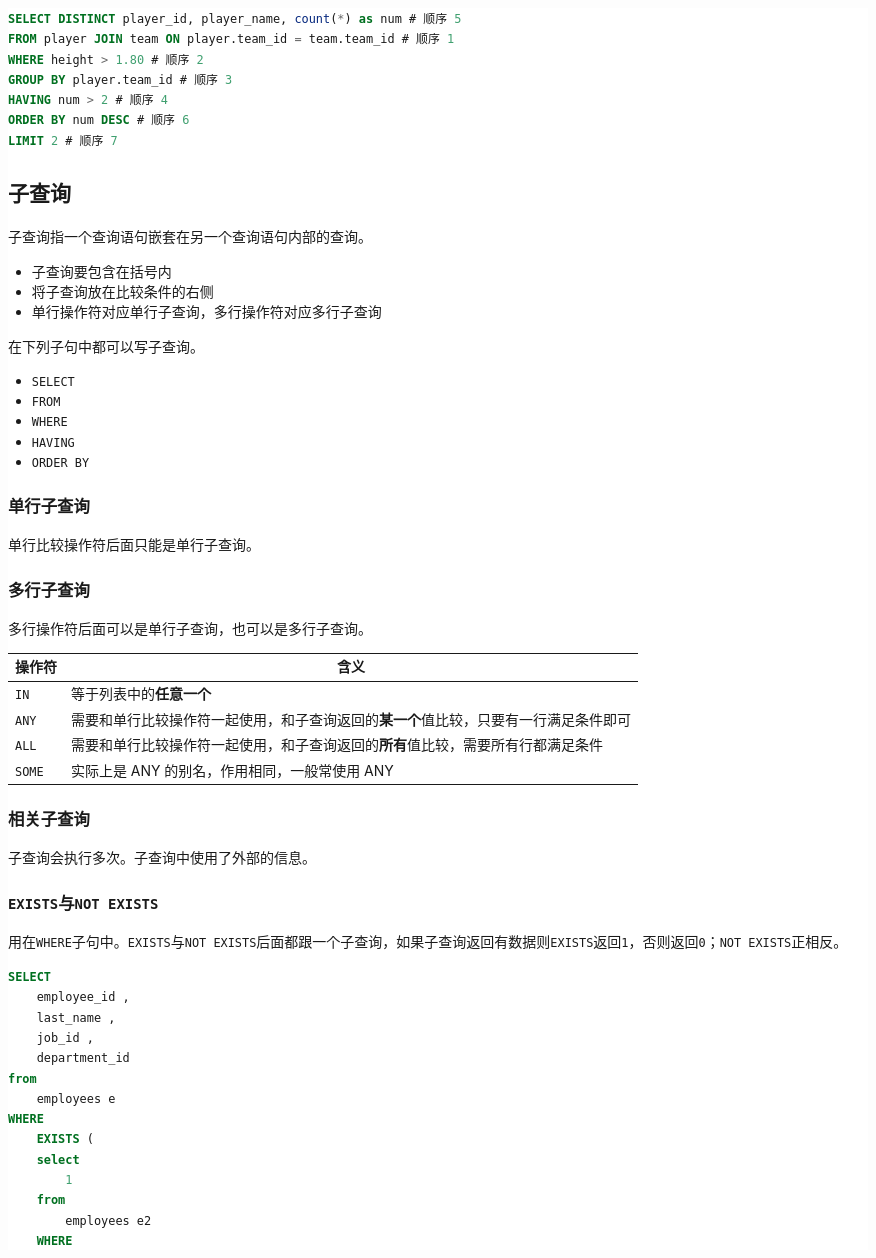```sql
SELECT DISTINCT player_id, player_name, count(*) as num # 顺序 5
FROM player JOIN team ON player.team_id = team.team_id # 顺序 1
WHERE height > 1.80 # 顺序 2
GROUP BY player.team_id # 顺序 3
HAVING num > 2 # 顺序 4
ORDER BY num DESC # 顺序 6
LIMIT 2 # 顺序 7
```

## 子查询

子查询指一个查询语句嵌套在另一个查询语句内部的查询。

- 子查询要包含在括号内
- 将子查询放在比较条件的右侧
- 单行操作符对应单行子查询，多行操作符对应多行子查询

在下列子句中都可以写子查询。

- `SELECT`
- `FROM`
- `WHERE`
- `HAVING`
- `ORDER BY`

### 单行子查询

单行比较操作符后面只能是单行子查询。

### 多行子查询

多行操作符后面可以是单行子查询，也可以是多行子查询。

| 操作符 | 含义                                                         |
| ------ | ------------------------------------------------------------ |
| `IN`   | 等于列表中的**任意一个**                                     |
| `ANY`  | 需要和单行比较操作符一起使用，和子查询返回的**某一个**值比较，只要有一行满足条件即可 |
| `ALL`  | 需要和单行比较操作符一起使用，和子查询返回的**所有**值比较，需要所有行都满足条件 |
| `SOME` | 实际上是 ANY 的别名，作用相同，一般常使用 ANY                   |

### 相关子查询

子查询会执行多次。子查询中使用了外部的信息。

### `EXISTS`与`NOT EXISTS`

用在`WHERE`子句中。`EXISTS`与`NOT EXISTS`后面都跟一个子查询，如果子查询返回有数据则`EXISTS`返回`1`，否则返回`0`；`NOT EXISTS`正相反。

```sql
SELECT
	employee_id ,
	last_name ,
	job_id ,
	department_id
from
	employees e
WHERE
	EXISTS (
	select
		1
	from
		employees e2
	WHERE
```